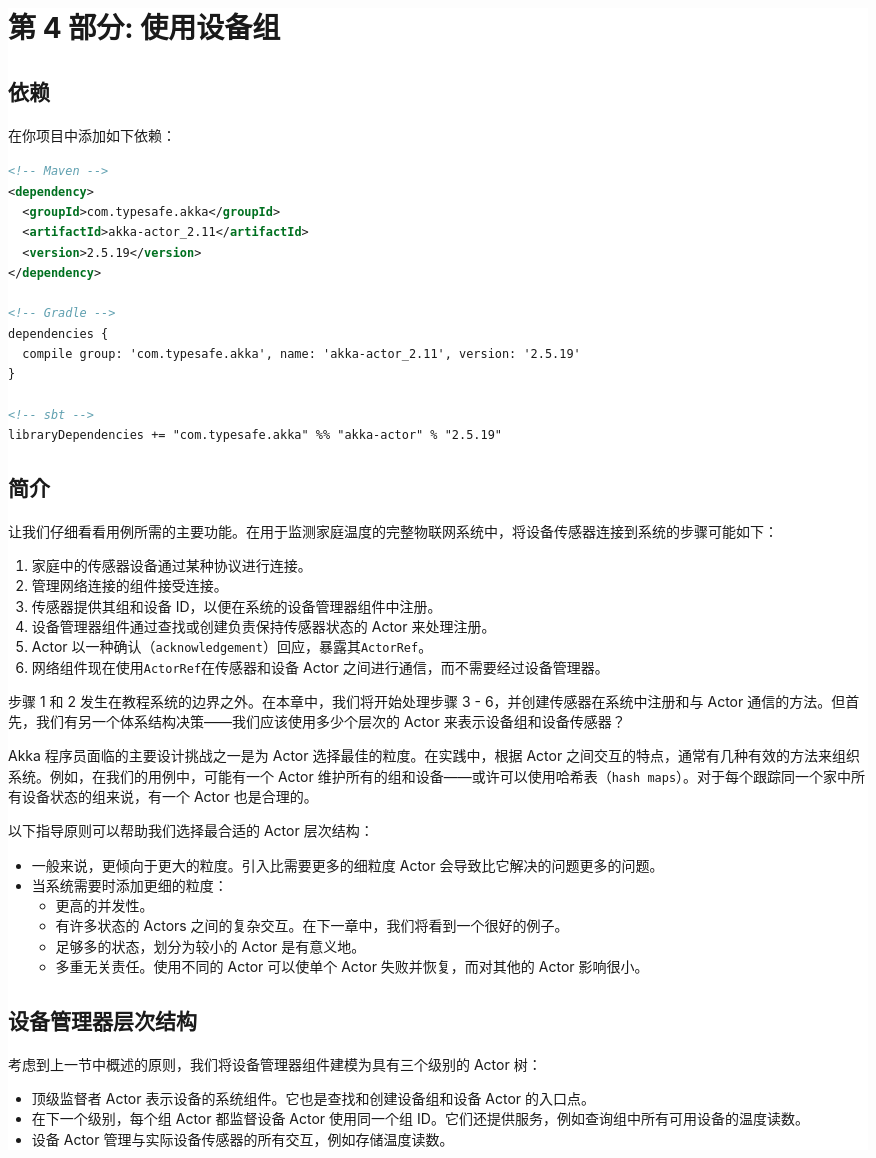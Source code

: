 # 第 4 部分: 使用设备组
## 依赖
在你项目中添加如下依赖：

```xml
<!-- Maven -->
<dependency>
  <groupId>com.typesafe.akka</groupId>
  <artifactId>akka-actor_2.11</artifactId>
  <version>2.5.19</version>
</dependency>

<!-- Gradle -->
dependencies {
  compile group: 'com.typesafe.akka', name: 'akka-actor_2.11', version: '2.5.19'
}

<!-- sbt -->
libraryDependencies += "com.typesafe.akka" %% "akka-actor" % "2.5.19"
```

## 简介
让我们仔细看看用例所需的主要功能。在用于监测家庭温度的完整物联网系统中，将设备传感器连接到系统的步骤可能如下：

 1. 家庭中的传感器设备通过某种协议进行连接。
 2. 管理网络连接的组件接受连接。
 3. 传感器提供其组和设备 ID，以便在系统的设备管理器组件中注册。
 4. 设备管理器组件通过查找或创建负责保持传感器状态的 Actor 来处理注册。
 5. Actor 以一种确认（`acknowledgement`）回应，暴露其`ActorRef`。
 6. 网络组件现在使用`ActorRef`在传感器和设备 Actor 之间进行通信，而不需要经过设备管理器。

步骤 1 和 2 发生在教程系统的边界之外。在本章中，我们将开始处理步骤 3 - 6，并创建传感器在系统中注册和与 Actor 通信的方法。但首先，我们有另一个体系结构决策——我们应该使用多少个层次的 Actor 来表示设备组和设备传感器？

Akka 程序员面临的主要设计挑战之一是为 Actor 选择最佳的粒度。在实践中，根据 Actor 之间交互的特点，通常有几种有效的方法来组织系统。例如，在我们的用例中，可能有一个 Actor 维护所有的组和设备——或许可以使用哈希表（`hash maps`）。对于每个跟踪同一个家中所有设备状态的组来说，有一个 Actor 也是合理的。

以下指导原则可以帮助我们选择最合适的 Actor 层次结构：

- 一般来说，更倾向于更大的粒度。引入比需要更多的细粒度 Actor 会导致比它解决的问题更多的问题。
- 当系统需要时添加更细的粒度：
  - 更高的并发性。
  - 有许多状态的 Actors 之间的复杂交互。在下一章中，我们将看到一个很好的例子。
  - 足够多的状态，划分为较小的 Actor 是有意义地。
  - 多重无关责任。使用不同的 Actor 可以使单个 Actor 失败并恢复，而对其他的 Actor 影响很小。

## 设备管理器层次结构

考虑到上一节中概述的原则，我们将设备管理器组件建模为具有三个级别的 Actor 树：

- 顶级监督者 Actor 表示设备的系统组件。它也是查找和创建设备组和设备 Actor 的入口点。
- 在下一个级别，每个组 Actor 都监督设备 Actor 使用同一个组 ID。它们还提供服务，例如查询组中所有可用设备的温度读数。
- 设备 Actor 管理与实际设备传感器的所有交互，例如存储温度读数。
